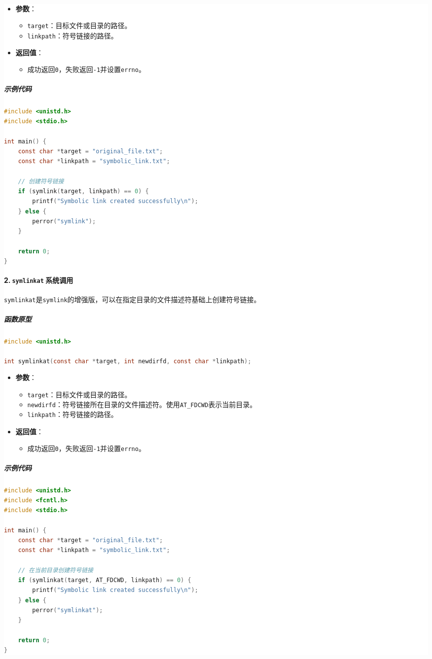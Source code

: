 - **参数**：
  - `target`：目标文件或目录的路径。
  - `linkpath`：符号链接的路径。

- **返回值**：
  - 成功返回`0`，失败返回`-1`并设置`errno`。

##### 示例代码
```c
#include <unistd.h>
#include <stdio.h>

int main() {
    const char *target = "original_file.txt";
    const char *linkpath = "symbolic_link.txt";

    // 创建符号链接
    if (symlink(target, linkpath) == 0) {
        printf("Symbolic link created successfully\n");
    } else {
        perror("symlink");
    }

    return 0;
}
```

#### 2. `symlinkat` 系统调用

`symlinkat`是`symlink`的增强版，可以在指定目录的文件描述符基础上创建符号链接。

##### 函数原型
```c
#include <unistd.h>

int symlinkat(const char *target, int newdirfd, const char *linkpath);
```

- **参数**：
  - `target`：目标文件或目录的路径。
  - `newdirfd`：符号链接所在目录的文件描述符。使用`AT_FDCWD`表示当前目录。
  - `linkpath`：符号链接的路径。

- **返回值**：
  - 成功返回`0`，失败返回`-1`并设置`errno`。

##### 示例代码
```c
#include <unistd.h>
#include <fcntl.h>
#include <stdio.h>

int main() {
    const char *target = "original_file.txt";
    const char *linkpath = "symbolic_link.txt";

    // 在当前目录创建符号链接
    if (symlinkat(target, AT_FDCWD, linkpath) == 0) {
        printf("Symbolic link created successfully\n");
    } else {
        perror("symlinkat");
    }

    return 0;
}
```
